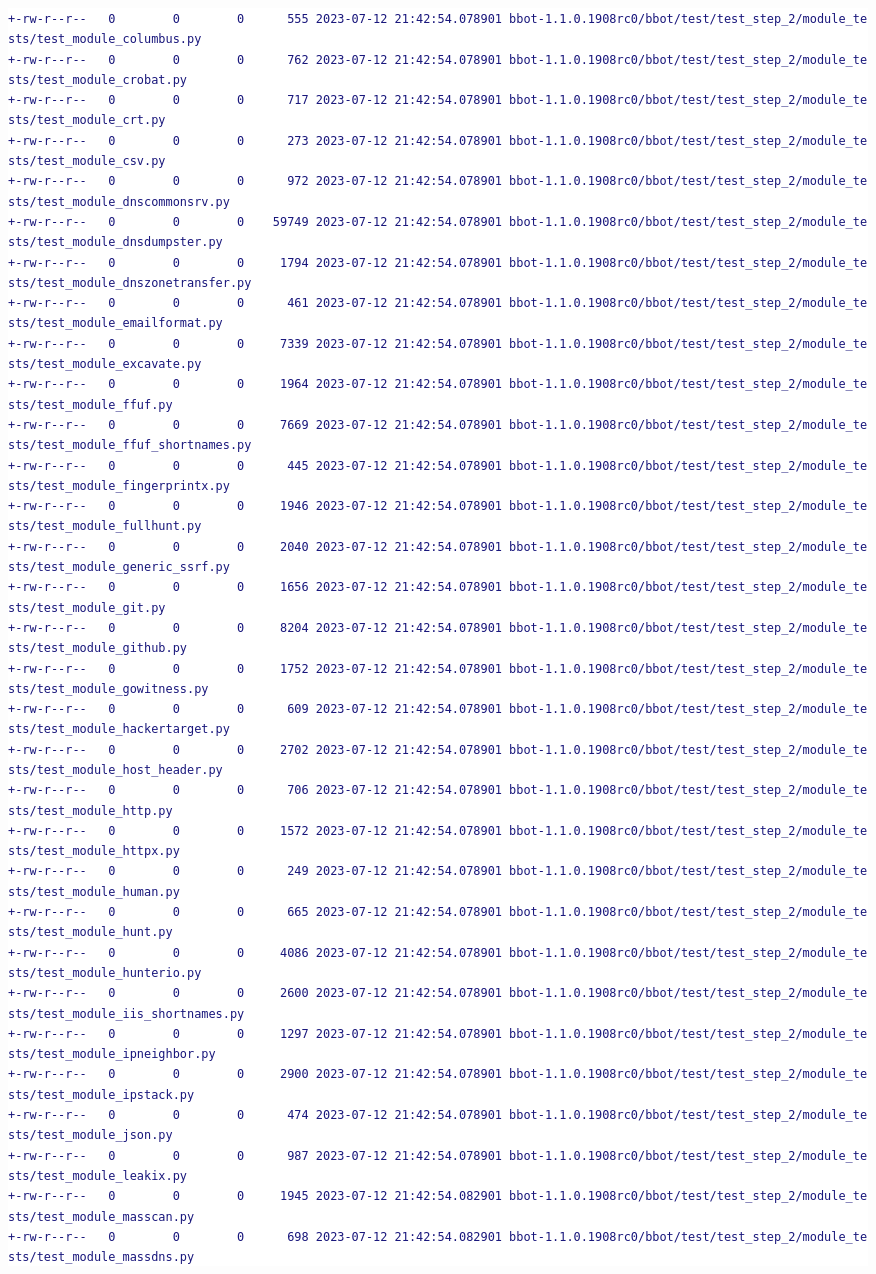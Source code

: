 ```diff
+-rw-r--r--   0        0        0      555 2023-07-12 21:42:54.078901 bbot-1.1.0.1908rc0/bbot/test/test_step_2/module_tests/test_module_columbus.py
+-rw-r--r--   0        0        0      762 2023-07-12 21:42:54.078901 bbot-1.1.0.1908rc0/bbot/test/test_step_2/module_tests/test_module_crobat.py
+-rw-r--r--   0        0        0      717 2023-07-12 21:42:54.078901 bbot-1.1.0.1908rc0/bbot/test/test_step_2/module_tests/test_module_crt.py
+-rw-r--r--   0        0        0      273 2023-07-12 21:42:54.078901 bbot-1.1.0.1908rc0/bbot/test/test_step_2/module_tests/test_module_csv.py
+-rw-r--r--   0        0        0      972 2023-07-12 21:42:54.078901 bbot-1.1.0.1908rc0/bbot/test/test_step_2/module_tests/test_module_dnscommonsrv.py
+-rw-r--r--   0        0        0    59749 2023-07-12 21:42:54.078901 bbot-1.1.0.1908rc0/bbot/test/test_step_2/module_tests/test_module_dnsdumpster.py
+-rw-r--r--   0        0        0     1794 2023-07-12 21:42:54.078901 bbot-1.1.0.1908rc0/bbot/test/test_step_2/module_tests/test_module_dnszonetransfer.py
+-rw-r--r--   0        0        0      461 2023-07-12 21:42:54.078901 bbot-1.1.0.1908rc0/bbot/test/test_step_2/module_tests/test_module_emailformat.py
+-rw-r--r--   0        0        0     7339 2023-07-12 21:42:54.078901 bbot-1.1.0.1908rc0/bbot/test/test_step_2/module_tests/test_module_excavate.py
+-rw-r--r--   0        0        0     1964 2023-07-12 21:42:54.078901 bbot-1.1.0.1908rc0/bbot/test/test_step_2/module_tests/test_module_ffuf.py
+-rw-r--r--   0        0        0     7669 2023-07-12 21:42:54.078901 bbot-1.1.0.1908rc0/bbot/test/test_step_2/module_tests/test_module_ffuf_shortnames.py
+-rw-r--r--   0        0        0      445 2023-07-12 21:42:54.078901 bbot-1.1.0.1908rc0/bbot/test/test_step_2/module_tests/test_module_fingerprintx.py
+-rw-r--r--   0        0        0     1946 2023-07-12 21:42:54.078901 bbot-1.1.0.1908rc0/bbot/test/test_step_2/module_tests/test_module_fullhunt.py
+-rw-r--r--   0        0        0     2040 2023-07-12 21:42:54.078901 bbot-1.1.0.1908rc0/bbot/test/test_step_2/module_tests/test_module_generic_ssrf.py
+-rw-r--r--   0        0        0     1656 2023-07-12 21:42:54.078901 bbot-1.1.0.1908rc0/bbot/test/test_step_2/module_tests/test_module_git.py
+-rw-r--r--   0        0        0     8204 2023-07-12 21:42:54.078901 bbot-1.1.0.1908rc0/bbot/test/test_step_2/module_tests/test_module_github.py
+-rw-r--r--   0        0        0     1752 2023-07-12 21:42:54.078901 bbot-1.1.0.1908rc0/bbot/test/test_step_2/module_tests/test_module_gowitness.py
+-rw-r--r--   0        0        0      609 2023-07-12 21:42:54.078901 bbot-1.1.0.1908rc0/bbot/test/test_step_2/module_tests/test_module_hackertarget.py
+-rw-r--r--   0        0        0     2702 2023-07-12 21:42:54.078901 bbot-1.1.0.1908rc0/bbot/test/test_step_2/module_tests/test_module_host_header.py
+-rw-r--r--   0        0        0      706 2023-07-12 21:42:54.078901 bbot-1.1.0.1908rc0/bbot/test/test_step_2/module_tests/test_module_http.py
+-rw-r--r--   0        0        0     1572 2023-07-12 21:42:54.078901 bbot-1.1.0.1908rc0/bbot/test/test_step_2/module_tests/test_module_httpx.py
+-rw-r--r--   0        0        0      249 2023-07-12 21:42:54.078901 bbot-1.1.0.1908rc0/bbot/test/test_step_2/module_tests/test_module_human.py
+-rw-r--r--   0        0        0      665 2023-07-12 21:42:54.078901 bbot-1.1.0.1908rc0/bbot/test/test_step_2/module_tests/test_module_hunt.py
+-rw-r--r--   0        0        0     4086 2023-07-12 21:42:54.078901 bbot-1.1.0.1908rc0/bbot/test/test_step_2/module_tests/test_module_hunterio.py
+-rw-r--r--   0        0        0     2600 2023-07-12 21:42:54.078901 bbot-1.1.0.1908rc0/bbot/test/test_step_2/module_tests/test_module_iis_shortnames.py
+-rw-r--r--   0        0        0     1297 2023-07-12 21:42:54.078901 bbot-1.1.0.1908rc0/bbot/test/test_step_2/module_tests/test_module_ipneighbor.py
+-rw-r--r--   0        0        0     2900 2023-07-12 21:42:54.078901 bbot-1.1.0.1908rc0/bbot/test/test_step_2/module_tests/test_module_ipstack.py
+-rw-r--r--   0        0        0      474 2023-07-12 21:42:54.078901 bbot-1.1.0.1908rc0/bbot/test/test_step_2/module_tests/test_module_json.py
+-rw-r--r--   0        0        0      987 2023-07-12 21:42:54.078901 bbot-1.1.0.1908rc0/bbot/test/test_step_2/module_tests/test_module_leakix.py
+-rw-r--r--   0        0        0     1945 2023-07-12 21:42:54.082901 bbot-1.1.0.1908rc0/bbot/test/test_step_2/module_tests/test_module_masscan.py
+-rw-r--r--   0        0        0      698 2023-07-12 21:42:54.082901 bbot-1.1.0.1908rc0/bbot/test/test_step_2/module_tests/test_module_massdns.py
```